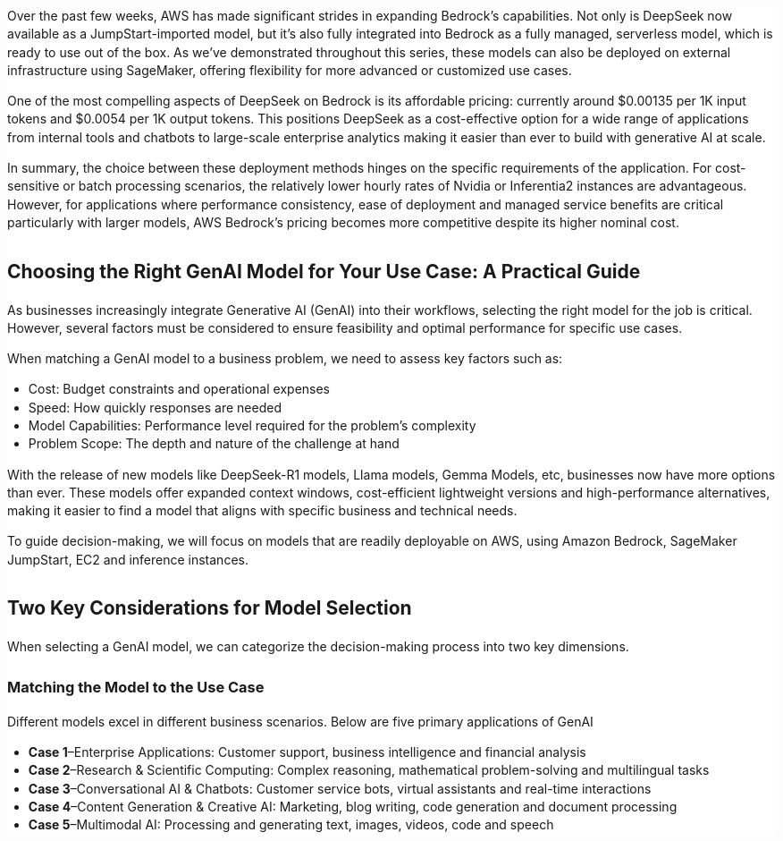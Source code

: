Over the past few weeks, AWS has made significant strides in expanding Bedrock’s capabilities. Not only is DeepSeek now available as a JumpStart-imported model, but it’s also fully integrated into Bedrock as a fully managed, serverless model, which is ready to use out of the box. As we’ve demonstrated throughout this series, these models can also be deployed on external infrastructure using SageMaker, offering flexibility for more advanced or customized use cases.

One of the most compelling aspects of DeepSeek on Bedrock is its affordable pricing: currently around $0.00135 per 1K input tokens and $0.0054 per 1K output tokens. This positions DeepSeek as a cost-effective option for a wide range of applications from internal tools and chatbots to large-scale enterprise analytics making it easier than ever to build with generative AI at scale.

In summary, the choice between these deployment methods hinges on the specific requirements of the application. For cost-sensitive or batch processing scenarios, the relatively lower hourly rates of Nvidia or Inferentia2 instances are advantageous. However, for applications where performance consistency, ease of deployment and managed service benefits are critical particularly with larger models, AWS Bedrock’s pricing becomes more competitive despite its higher nominal cost.

## Choosing the Right GenAI Model for Your Use Case: A Practical Guide
As businesses increasingly integrate Generative AI (GenAI) into their workflows, selecting the right model for the job is critical. However, several factors must be considered to ensure feasibility and optimal performance for specific use cases.

When matching a GenAI model to a business problem, we need to assess key factors such as:

- Cost: Budget constraints and operational expenses
- Speed: How quickly responses are needed
- Model Capabilities: Performance level required for the problem’s complexity
- Problem Scope: The depth and nature of the challenge at hand

With the release of new models like DeepSeek-R1 models, Llama models, Gemma Models, etc, businesses now have more options than ever. These models offer expanded context windows, cost-efficient lightweight versions and high-performance alternatives, making it easier to find a model that aligns with specific business and technical needs.

To guide decision-making, we will focus on models that are readily deployable on AWS, using Amazon Bedrock, SageMaker JumpStart, EC2 and inference instances.

## Two Key Considerations for Model Selection
When selecting a GenAI model, we can categorize the decision-making process into two key dimensions.

### Matching the Model to the Use Case

Different models excel in different business scenarios. Below are five primary applications of GenAI

- **Case 1**–Enterprise Applications: Customer support, business intelligence and financial analysis
- **Case 2**–Research & Scientific Computing: Complex reasoning, mathematical problem-solving and multilingual tasks
- **Case 3**–Conversational AI & Chatbots: Customer service bots, virtual assistants and real-time interactions
- **Case 4**–Content Generation & Creative AI: Marketing, blog writing, code generation and document processing
- **Case 5**–Multimodal AI: Processing and generating text, images, videos, code and speech
